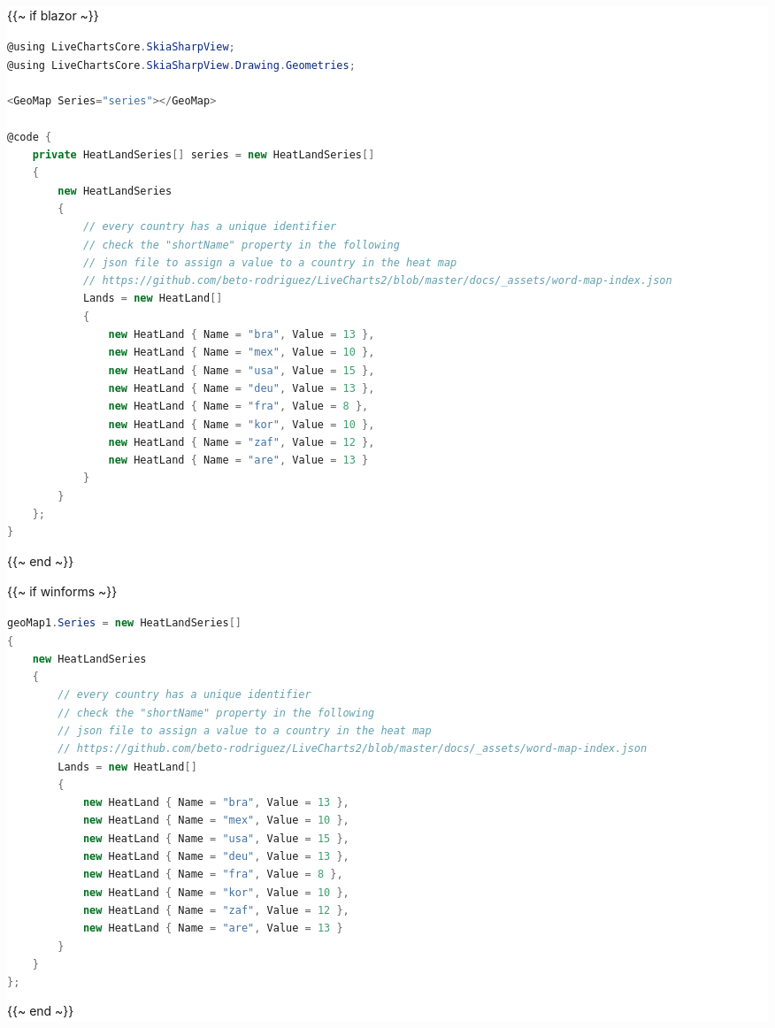 {{~ if blazor ~}}
```csharp
@using LiveChartsCore.SkiaSharpView;
@using LiveChartsCore.SkiaSharpView.Drawing.Geometries;

<GeoMap Series="series"></GeoMap>

@code {
    private HeatLandSeries[] series = new HeatLandSeries[]
    {
        new HeatLandSeries
        {
            // every country has a unique identifier
            // check the "shortName" property in the following
            // json file to assign a value to a country in the heat map
            // https://github.com/beto-rodriguez/LiveCharts2/blob/master/docs/_assets/word-map-index.json
            Lands = new HeatLand[]
            {
                new HeatLand { Name = "bra", Value = 13 },
                new HeatLand { Name = "mex", Value = 10 },
                new HeatLand { Name = "usa", Value = 15 },
                new HeatLand { Name = "deu", Value = 13 },
                new HeatLand { Name = "fra", Value = 8 },
                new HeatLand { Name = "kor", Value = 10 },
                new HeatLand { Name = "zaf", Value = 12 },
                new HeatLand { Name = "are", Value = 13 }
            }
        }
    };
}
```
{{~ end ~}}

{{~ if winforms ~}}
```csharp
geoMap1.Series = new HeatLandSeries[]
{
    new HeatLandSeries
    {
        // every country has a unique identifier
        // check the "shortName" property in the following
        // json file to assign a value to a country in the heat map
        // https://github.com/beto-rodriguez/LiveCharts2/blob/master/docs/_assets/word-map-index.json
        Lands = new HeatLand[]
        {
            new HeatLand { Name = "bra", Value = 13 },
            new HeatLand { Name = "mex", Value = 10 },
            new HeatLand { Name = "usa", Value = 15 },
            new HeatLand { Name = "deu", Value = 13 },
            new HeatLand { Name = "fra", Value = 8 },
            new HeatLand { Name = "kor", Value = 10 },
            new HeatLand { Name = "zaf", Value = 12 },
            new HeatLand { Name = "are", Value = 13 }
        }
    }
};
```
{{~ end ~}}
